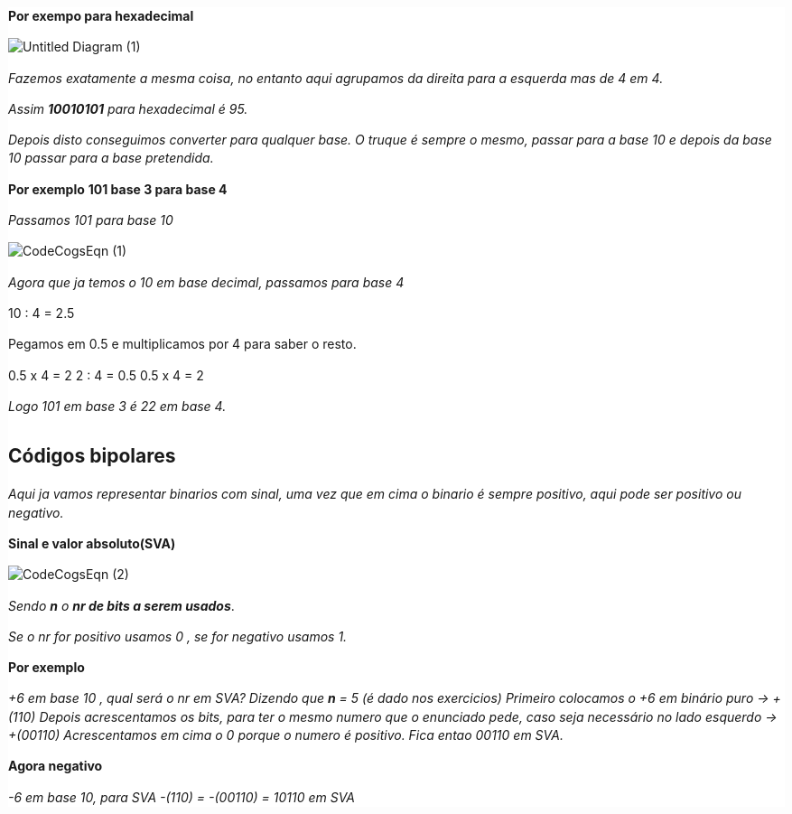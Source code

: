 __Por exempo para hexadecimal__

![Untitled Diagram (1)](https://user-images.githubusercontent.com/12052283/79046839-13639800-7c0b-11ea-8bda-4a2db16545b7.png)


*Fazemos exatamente a mesma coisa, no entanto aqui agrupamos da direita para a esquerda mas de 4 em 4.*

*Assim __10010101__ para hexadecimal é 95.*

*Depois disto conseguimos converter para qualquer base.
O truque é sempre o mesmo, passar para a base 10 e depois da base 10 passar para a base pretendida.*

__Por exemplo__
__101 base 3 para base 4__

*Passamos 101 para base 10*

![CodeCogsEqn (1)](https://user-images.githubusercontent.com/12052283/79047180-06e03f00-7c0d-11ea-8c26-2cfa6047a196.gif)

*Agora que ja temos o 10 em base decimal, passamos para base 4*

10 : 4 = 2.5

Pegamos em 0.5 e multiplicamos por 4 para saber o resto.

0.5 x 4 = 2
2 : 4 = 0.5
0.5 x 4 = 2

*Logo 101 em base 3 é 22 em base 4.*

## Códigos bipolares

*Aqui ja vamos representar binarios com sinal, uma vez que em cima o binario é sempre positivo, aqui pode ser positivo ou negativo.*

__Sinal e valor absoluto(SVA)__

![CodeCogsEqn (2)](https://user-images.githubusercontent.com/12052283/79047430-5a9f5800-7c0e-11ea-9915-7af3b0d0a34e.gif)

*Sendo __n__ o __nr de bits a serem usados__*.

*Se o nr for positivo usamos 0 , se for negativo usamos 1.*

__Por exemplo__

*+6 em base 10 , qual será o nr em SVA?*
*Dizendo que __n__ = 5 (é dado nos exercicios)*
*Primeiro colocamos o +6 em binário puro -> +(110)*
*Depois acrescentamos os bits, para ter o mesmo numero que o enunciado pede, caso seja necessário no lado esquerdo -> +(00110)*
*Acrescentamos em cima o 0 porque o numero é positivo.*
*Fica entao 00110 em SVA.*

__Agora negativo__

*-6 em base 10, para SVA*
*-(110) = -(00110) = 10110 em SVA*
